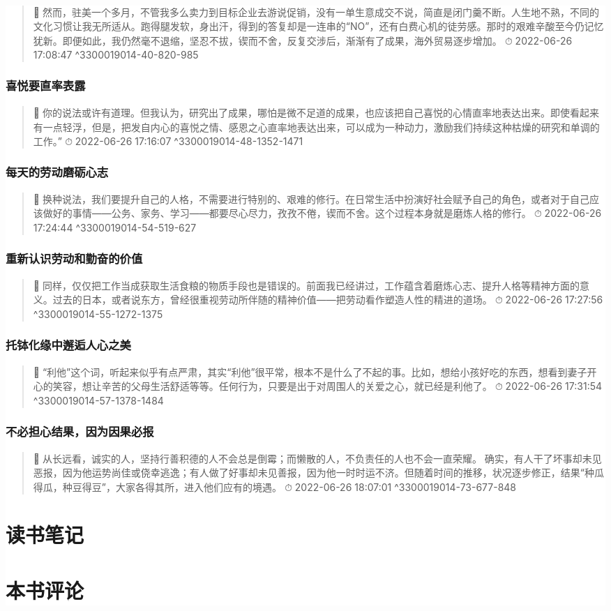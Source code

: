 > 📌 然而，驻美一个多月，不管我多么卖力到目标企业去游说促销，没有一单生意成交不说，简直是闭门羹不断。人生地不熟，不同的文化习惯让我无所适从。跑得腿发软，身出汗，得到的答复却是一连串的“NO”，还有白费心机的徒劳感。那时的艰难辛酸至今仍记忆犹新。即便如此，我仍然毫不退缩，坚忍不拔，锲而不舍，反复交涉后，渐渐有了成果，海外贸易逐步增加。 
> ⏱ 2022-06-26 17:08:47 ^3300019014-40-820-985

### 喜悦要直率表露

> 📌 你的说法或许有道理。但我认为，研究出了成果，哪怕是微不足道的成果，也应该把自己喜悦的心情直率地表达出来。即使看起来有一点轻浮，但是，把发自内心的喜悦之情、感恩之心直率地表达出来，可以成为一种动力，激励我们持续这种枯燥的研究和单调的工作。” 
> ⏱ 2022-06-26 17:16:07 ^3300019014-48-1352-1471

### 每天的劳动磨砺心志

> 📌 换种说法，我们要提升自己的人格，不需要进行特别的、艰难的修行。在日常生活中扮演好社会赋予自己的角色，或者对于自己应该做好的事情——公务、家务、学习——都要尽心尽力，孜孜不倦，锲而不舍。这个过程本身就是磨炼人格的修行。 
> ⏱ 2022-06-26 17:24:44 ^3300019014-54-519-627

### 重新认识劳动和勤奋的价值

> 📌 同样，仅仅把工作当成获取生活食粮的物质手段也是错误的。前面我已经讲过，工作蕴含着磨炼心志、提升人格等精神方面的意义。过去的日本，或者说东方，曾经很重视劳动所伴随的精神价值——把劳动看作塑造人性的精进的道场。 
> ⏱ 2022-06-26 17:27:56 ^3300019014-55-1272-1375

### 托钵化缘中邂逅人心之美

> 📌 “利他”这个词，听起来似乎有点严肃，其实“利他”很平常，根本不是什么了不起的事。比如，想给小孩好吃的东西，想看到妻子开心的笑容，想让辛苦的父母生活舒适等等。任何行为，只要是出于对周围人的关爱之心，就已经是利他了。 
> ⏱ 2022-06-26 17:31:54 ^3300019014-57-1378-1484

### 不必担心结果，因为因果必报

> 📌 从长远看，诚实的人，坚持行善积德的人不会总是倒霉；而懒散的人，不负责任的人也不会一直荣耀。
   确实，有人干了坏事却未见恶报，因为他运势尚佳或侥幸逃逸；有人做了好事却未见善报，因为他一时时运不济。但随着时间的推移，状况逐步修正，结果“种瓜得瓜，种豆得豆”，大家各得其所，进入他们应有的境遇。 
> ⏱ 2022-06-26 18:07:01 ^3300019014-73-677-848

# 读书笔记

# 本书评论

